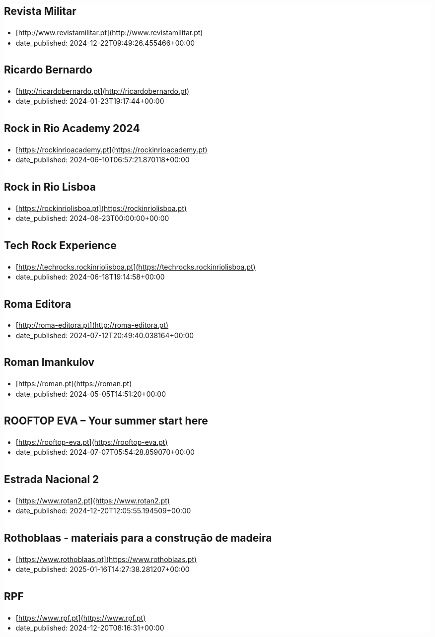  ## Revista Militar
 - [http://www.revistamilitar.pt](http://www.revistamilitar.pt)
 - date_published: 2024-12-22T09:49:26.455466+00:00

 ## Ricardo Bernardo
 - [http://ricardobernardo.pt](http://ricardobernardo.pt)
 - date_published: 2024-01-23T19:17:44+00:00

 ## Rock in Rio Academy 2024
 - [https://rockinrioacademy.pt](https://rockinrioacademy.pt)
 - date_published: 2024-06-10T06:57:21.870118+00:00

 ## Rock in Rio Lisboa
 - [https://rockinriolisboa.pt](https://rockinriolisboa.pt)
 - date_published: 2024-06-23T00:00:00+00:00

 ## Tech Rock Experience
 - [https://techrocks.rockinriolisboa.pt](https://techrocks.rockinriolisboa.pt)
 - date_published: 2024-06-18T19:14:58+00:00

 ## Roma Editora
 - [http://roma-editora.pt](http://roma-editora.pt)
 - date_published: 2024-07-12T20:49:40.038164+00:00

 ## Roman Imankulov
 - [https://roman.pt](https://roman.pt)
 - date_published: 2024-05-05T14:51:20+00:00

 ## ROOFTOP EVA – Your summer start here
 - [https://rooftop-eva.pt](https://rooftop-eva.pt)
 - date_published: 2024-07-07T05:54:28.859070+00:00

 ## Estrada Nacional 2
 - [https://www.rotan2.pt](https://www.rotan2.pt)
 - date_published: 2024-12-20T12:05:55.194509+00:00

 ## Rothoblaas - materiais para a construção de madeira
 - [https://www.rothoblaas.pt](https://www.rothoblaas.pt)
 - date_published: 2025-01-16T14:27:38.281207+00:00

 ## RPF
 - [https://www.rpf.pt](https://www.rpf.pt)
 - date_published: 2024-12-20T08:16:31+00:00

